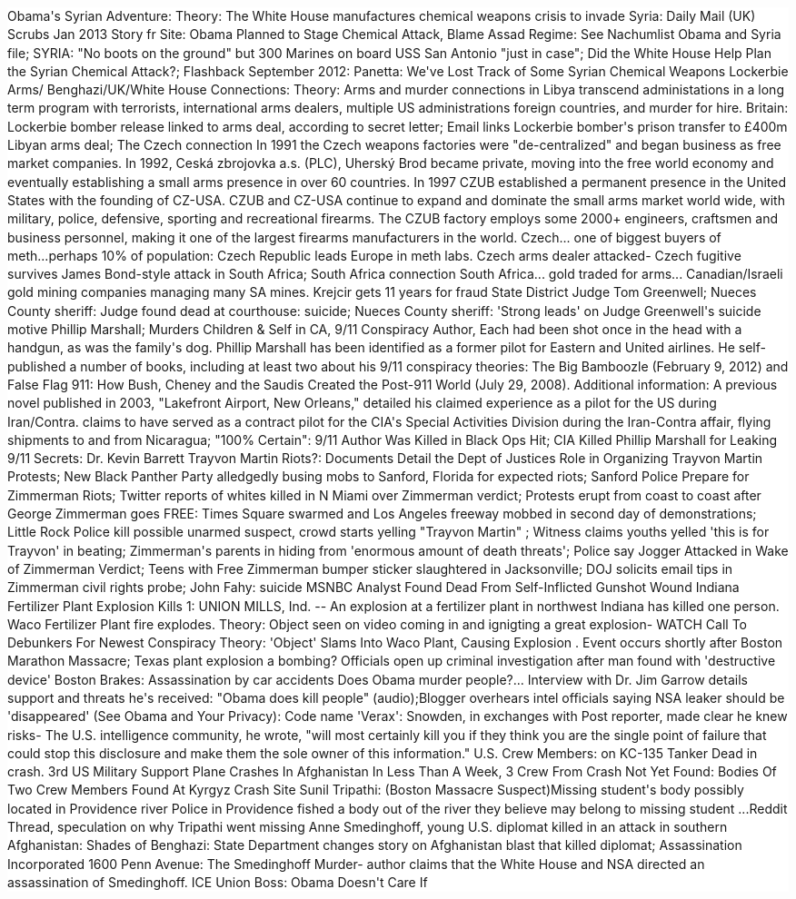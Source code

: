 Obama's Syrian Adventure: Theory: The White House manufactures chemical weapons crisis to invade Syria: Daily Mail (UK) Scrubs Jan 2013 Story fr Site: Obama Planned to Stage Chemical Attack, Blame Assad Regime: See Nachumlist Obama and Syria file; SYRIA: "No boots on the ground" but 300 Marines on board USS San Antonio "just in case"; Did the White House Help Plan the Syrian Chemical Attack?; Flashback September 2012: Panetta: We've Lost Track of Some Syrian Chemical Weapons Lockerbie Arms/ Benghazi/UK/White House Connections: Theory: Arms and murder connections in Libya transcend administations in a long term program with terrorists, international arms dealers, multiple US administrations foreign countries, and murder for hire. Britain: Lockerbie bomber release linked to arms deal, according to secret letter; Email links Lockerbie bomber's prison transfer to £400m Libyan arms deal; The Czech connection In 1991 the Czech weapons factories were "de-centralized" and began business as free market companies. In 1992, Ceská zbrojovka a.s. (PLC), Uherský Brod became private, moving into the free world economy and eventually establishing a small arms presence in over 60 countries. In 1997 CZUB established a permanent presence in the United States with the founding of CZ-USA. CZUB and CZ-USA continue to expand and dominate the small arms market world wide, with military, police, defensive, sporting and recreational firearms. The CZUB factory employs some 2000+ engineers, craftsmen and business personnel, making it one of the largest firearms manufacturers in the world. Czech... one of biggest buyers of meth...perhaps 10% of population: Czech Republic leads Europe in meth labs. Czech arms dealer attacked- Czech fugitive survives James Bond-style attack in South Africa; South Africa connection South Africa... gold traded for arms... Canadian/Israeli gold mining companies managing many SA mines. Krejcir gets 11 years for fraud State District Judge Tom Greenwell; Nueces County sheriff: Judge found dead at courthouse: suicide; Nueces County sheriff: 'Strong leads' on Judge Greenwell's suicide motive Phillip Marshall; Murders Children & Self in CA, 9/11 Conspiracy Author, Each had been shot once in the head with a handgun, as was the family's dog. Phillip Marshall has been identified as a former pilot for Eastern and United airlines. He self-published a number of books, including at least two about his 9/11 conspiracy theories: The Big Bamboozle (February 9, 2012) and False Flag 911: How Bush, Cheney and the Saudis Created the Post-911 World (July 29, 2008). Additional information: A previous novel published in 2003, "Lakefront Airport, New Orleans," detailed his claimed experience as a pilot for the US during Iran/Contra. claims to have served as a contract pilot for the CIA's Special Activities Division during the Iran-Contra affair, flying shipments to and from Nicaragua; "100% Certain": 9/11 Author Was Killed in Black Ops Hit; CIA Killed Phillip Marshall for Leaking 9/11 Secrets: Dr. Kevin Barrett Trayvon Martin Riots?: Documents Detail the Dept of Justices Role in Organizing Trayvon Martin Protests; New Black Panther Party alledgedly busing mobs to Sanford, Florida for expected riots; Sanford Police Prepare for Zimmerman Riots; Twitter reports of whites killed in N Miami over Zimmerman verdict; Protests erupt from coast to coast after George Zimmerman goes FREE: Times Square swarmed and Los Angeles freeway mobbed in second day of demonstrations; Little Rock Police kill possible unarmed suspect, crowd starts yelling "Trayvon Martin" ; Witness claims youths yelled 'this is for Trayvon' in beating; Zimmerman's parents in hiding from 'enormous amount of death threats'; Police say Jogger Attacked in Wake of Zimmerman Verdict; Teens with Free Zimmerman bumper sticker slaughtered in Jacksonville; DOJ solicits email tips in Zimmerman civil rights probe; John Fahy: suicide MSNBC Analyst Found Dead From Self-Inflicted Gunshot Wound Indiana Fertilizer Plant Explosion Kills 1: UNION MILLS, Ind. -- An explosion at a fertilizer plant in northwest Indiana has killed one person. Waco Fertilizer Plant fire explodes. Theory: Object seen on video coming in and ignigting a great explosion- WATCH Call To Debunkers For Newest Conspiracy Theory: 'Object' Slams Into Waco Plant, Causing Explosion . Event occurs shortly after Boston Marathon Massacre; Texas plant explosion a bombing? Officials open up criminal investigation after man found with 'destructive device' Boston Brakes: Assassination by car accidents Does Obama murder people?... Interview with Dr. Jim Garrow details support and threats he's received: "Obama does kill people" (audio);Blogger overhears intel officials saying NSA leaker should be 'disappeared' (See Obama and Your Privacy): Code name 'Verax': Snowden, in exchanges with Post reporter, made clear he knew risks- The U.S. intelligence community, he wrote, "will most certainly kill you if they think you are the single point of failure that could stop this disclosure and make them the sole owner of this information." U.S. Crew Members: on KC-135 Tanker Dead in crash. 3rd US Military Support Plane Crashes In Afghanistan In Less Than A Week, 3 Crew From Crash Not Yet Found: Bodies Of Two Crew Members Found At Kyrgyz Crash Site Sunil Tripathi: (Boston Massacre Suspect)Missing student's body possibly located in Providence river Police in Providence fished a body out of the river they believe may belong to missing student ...Reddit Thread, speculation on why Tripathi went missing Anne Smedinghoff, young U.S. diplomat killed in an attack in southern Afghanistan: Shades of Benghazi: State Department changes story on Afghanistan blast that killed diplomat; Assassination Incorporated 1600 Penn Avenue: The Smedinghoff Murder- author claims that the White House and NSA directed an assassination of Smedinghoff. ICE Union Boss: Obama Doesn't Care If